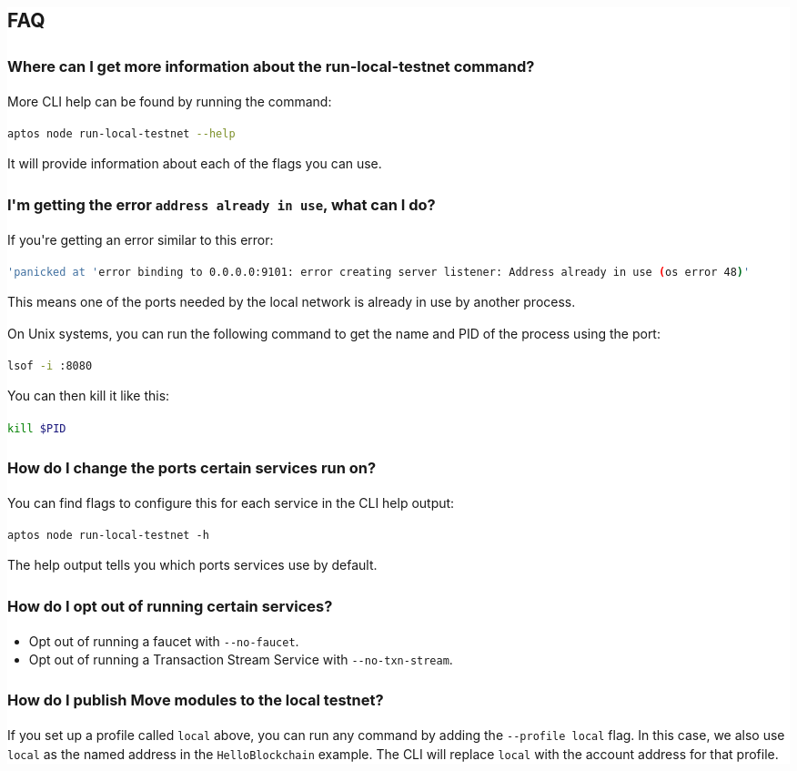 ## FAQ

### Where can I get more information about the run-local-testnet command?

More CLI help can be found by running the command:

```bash
aptos node run-local-testnet --help
```

It will provide information about each of the flags you can use.

### I'm getting the error `address already in use`, what can I do?

If you're getting an error similar to this error:

```bash
'panicked at 'error binding to 0.0.0.0:9101: error creating server listener: Address already in use (os error 48)'
```

This means one of the ports needed by the local network is already in use by another process.

On Unix systems, you can run the following command to get the name and PID of the process using the port:

```bash
lsof -i :8080
```

You can then kill it like this:

```bash
kill $PID
```

### How do I change the ports certain services run on?

You can find flags to configure this for each service in the CLI help output:

```
aptos node run-local-testnet -h
```

The help output tells you which ports services use by default.

### How do I opt out of running certain services?

- Opt out of running a faucet with `--no-faucet`.
- Opt out of running a Transaction Stream Service with `--no-txn-stream`.

### How do I publish Move modules to the local testnet?

If you set up a profile called `local` above, you can run any command by adding the `--profile local` flag. In this case, we also use `local` as the named address in the `HelloBlockchain` example. The CLI will replace `local` with the account address for that profile.
